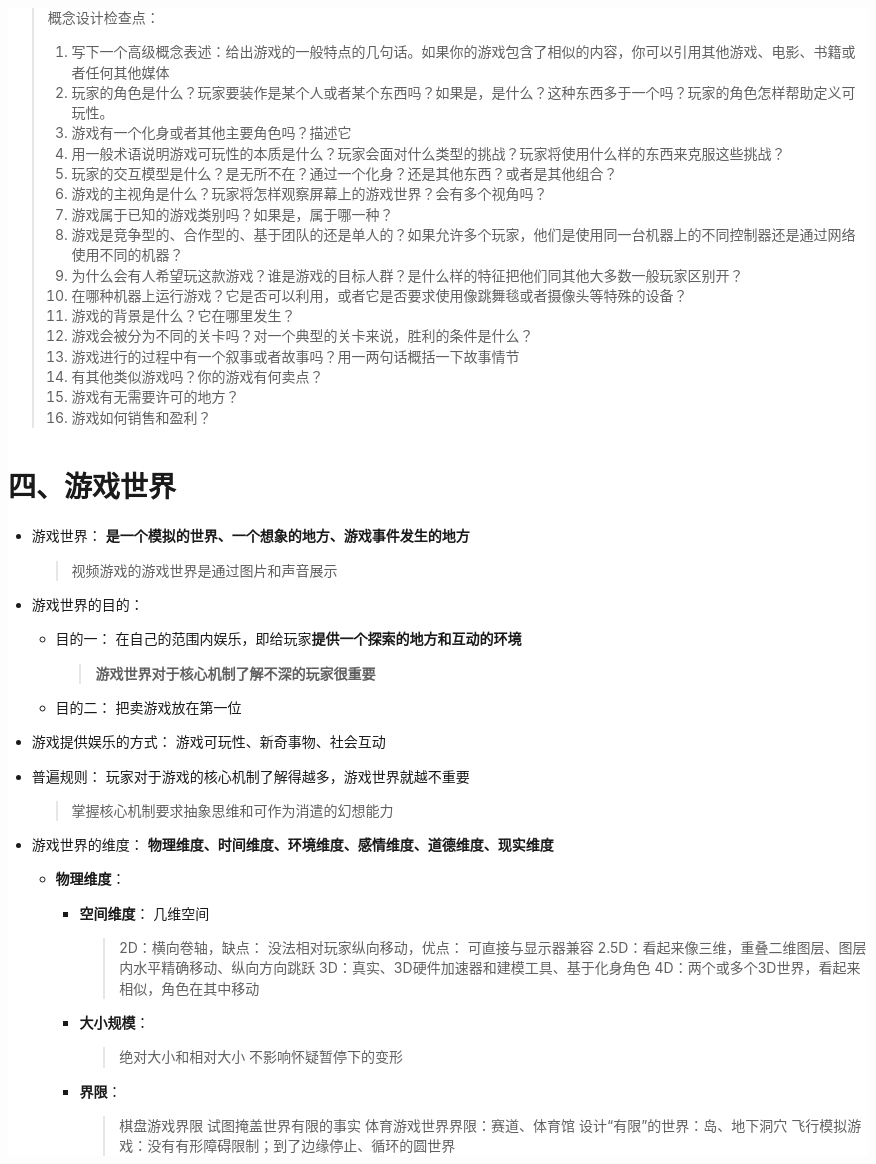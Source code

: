 > 概念设计检查点：
>
> 1. 写下一个高级概念表述：给出游戏的一般特点的几句话。如果你的游戏包含了相似的内容，你可以引用其他游戏、电影、书籍或者任何其他媒体
> 2. 玩家的角色是什么？玩家要装作是某个人或者某个东西吗？如果是，是什么？这种东西多于一个吗？玩家的角色怎样帮助定义可玩性。
> 3. 游戏有一个化身或者其他主要角色吗？描述它
> 4. 用一般术语说明游戏可玩性的本质是什么？玩家会面对什么类型的挑战？玩家将使用什么样的东西来克服这些挑战？
> 5. 玩家的交互模型是什么？是无所不在？通过一个化身？还是其他东西？或者是其他组合？
> 6. 游戏的主视角是什么？玩家将怎样观察屏幕上的游戏世界？会有多个视角吗？
> 7. 游戏属于已知的游戏类别吗？如果是，属于哪一种？
> 8. 游戏是竞争型的、合作型的、基于团队的还是单人的？如果允许多个玩家，他们是使用同一台机器上的不同控制器还是通过网络使用不同的机器？
> 9. 为什么会有人希望玩这款游戏？谁是游戏的目标人群？是什么样的特征把他们同其他大多数一般玩家区别开？
> 10. 在哪种机器上运行游戏？它是否可以利用，或者它是否要求使用像跳舞毯或者摄像头等特殊的设备？
> 11. 游戏的背景是什么？它在哪里发生？
> 12. 游戏会被分为不同的关卡吗？对一个典型的关卡来说，胜利的条件是什么？
> 13. 游戏进行的过程中有一个叙事或者故事吗？用一两句话概括一下故事情节
> 14. 有其他类似游戏吗？你的游戏有何卖点？
> 15. 游戏有无需要许可的地方？
> 16. 游戏如何销售和盈利？

# 四、游戏世界

- 游戏世界： **是一个模拟的世界、一个想象的地方、游戏事件发生的地方**

  > 视频游戏的游戏世界是通过图片和声音展示

- 游戏世界的目的： 

  - 目的一： 在自己的范围内娱乐，即给玩家**提供一个探索的地方和互动的环境**

    > **游戏世界对于核心机制了解不深的玩家很重要**

  - 目的二： 把卖游戏放在第一位

- 游戏提供娱乐的方式： 游戏可玩性、新奇事物、社会互动

- 普遍规则： 玩家对于游戏的核心机制了解得越多，游戏世界就越不重要

  > 掌握核心机制要求抽象思维和可作为消遣的幻想能力

- 游戏世界的维度： **物理维度、时间维度、环境维度、感情维度、道德维度、现实维度**

  - **物理维度**： 

    - **空间维度**： 几维空间

      > 2D：横向卷轴，缺点： 没法相对玩家纵向移动，优点： 可直接与显示器兼容
      > 2.5D：看起来像三维，重叠二维图层、图层内水平精确移动、纵向方向跳跃
      > 3D：真实、3D硬件加速器和建模工具、基于化身角色
      > 4D：两个或多个3D世界，看起来相似，角色在其中移动

    - **大小规模**： 

      > 绝对大小和相对大小
      > 不影响怀疑暂停下的变形

    - **界限**：

      > 棋盘游戏界限
      > 试图掩盖世界有限的事实
      > 体育游戏世界界限：赛道、体育馆
      > 设计“有限”的世界：岛、地下洞穴
      > 飞行模拟游戏：没有有形障碍限制；到了边缘停止、循环的圆世界
